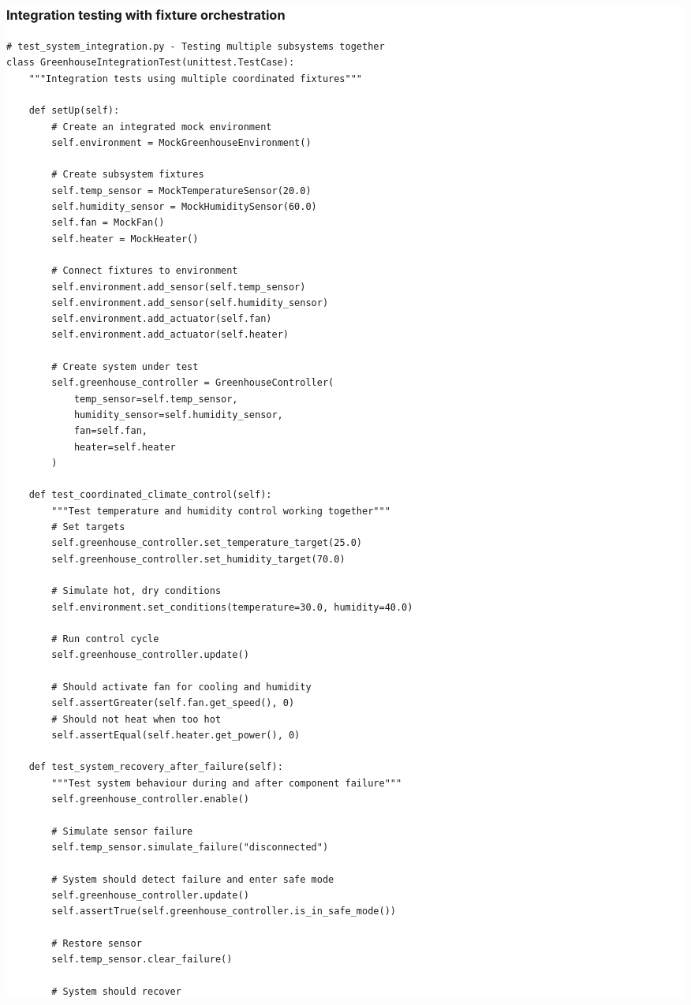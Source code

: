 ### Integration testing with fixture orchestration

```python-template
# test_system_integration.py - Testing multiple subsystems together
class GreenhouseIntegrationTest(unittest.TestCase):
    """Integration tests using multiple coordinated fixtures"""
    
    def setUp(self):
        # Create an integrated mock environment
        self.environment = MockGreenhouseEnvironment()
        
        # Create subsystem fixtures
        self.temp_sensor = MockTemperatureSensor(20.0)
        self.humidity_sensor = MockHumiditySensor(60.0)
        self.fan = MockFan()
        self.heater = MockHeater()
        
        # Connect fixtures to environment
        self.environment.add_sensor(self.temp_sensor)
        self.environment.add_sensor(self.humidity_sensor)
        self.environment.add_actuator(self.fan)
        self.environment.add_actuator(self.heater)
        
        # Create system under test
        self.greenhouse_controller = GreenhouseController(
            temp_sensor=self.temp_sensor,
            humidity_sensor=self.humidity_sensor,
            fan=self.fan,
            heater=self.heater
        )
    
    def test_coordinated_climate_control(self):
        """Test temperature and humidity control working together"""
        # Set targets
        self.greenhouse_controller.set_temperature_target(25.0)
        self.greenhouse_controller.set_humidity_target(70.0)
        
        # Simulate hot, dry conditions
        self.environment.set_conditions(temperature=30.0, humidity=40.0)
        
        # Run control cycle
        self.greenhouse_controller.update()
        
        # Should activate fan for cooling and humidity
        self.assertGreater(self.fan.get_speed(), 0)
        # Should not heat when too hot
        self.assertEqual(self.heater.get_power(), 0)
    
    def test_system_recovery_after_failure(self):
        """Test system behaviour during and after component failure"""
        self.greenhouse_controller.enable()
        
        # Simulate sensor failure
        self.temp_sensor.simulate_failure("disconnected")
        
        # System should detect failure and enter safe mode
        self.greenhouse_controller.update()
        self.assertTrue(self.greenhouse_controller.is_in_safe_mode())
        
        # Restore sensor
        self.temp_sensor.clear_failure()
        
        # System should recover
```